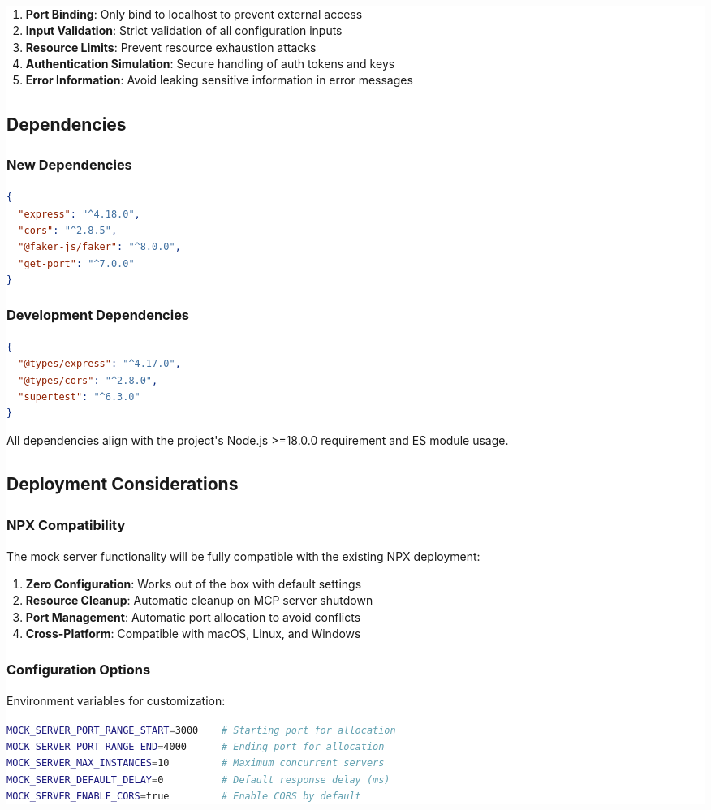 1. **Port Binding**: Only bind to localhost to prevent external access
2. **Input Validation**: Strict validation of all configuration inputs
3. **Resource Limits**: Prevent resource exhaustion attacks
4. **Authentication Simulation**: Secure handling of auth tokens and keys
5. **Error Information**: Avoid leaking sensitive information in error messages

## Dependencies

### New Dependencies

```json
{
  "express": "^4.18.0",
  "cors": "^2.8.5",
  "@faker-js/faker": "^8.0.0",
  "get-port": "^7.0.0"
}
```

### Development Dependencies

```json
{
  "@types/express": "^4.17.0",
  "@types/cors": "^2.8.0",
  "supertest": "^6.3.0"
}
```

All dependencies align with the project's Node.js >=18.0.0 requirement and ES module usage.

## Deployment Considerations

### NPX Compatibility

The mock server functionality will be fully compatible with the existing NPX deployment:

1. **Zero Configuration**: Works out of the box with default settings
2. **Resource Cleanup**: Automatic cleanup on MCP server shutdown
3. **Port Management**: Automatic port allocation to avoid conflicts
4. **Cross-Platform**: Compatible with macOS, Linux, and Windows

### Configuration Options

Environment variables for customization:

```bash
MOCK_SERVER_PORT_RANGE_START=3000    # Starting port for allocation
MOCK_SERVER_PORT_RANGE_END=4000      # Ending port for allocation  
MOCK_SERVER_MAX_INSTANCES=10         # Maximum concurrent servers
MOCK_SERVER_DEFAULT_DELAY=0          # Default response delay (ms)
MOCK_SERVER_ENABLE_CORS=true         # Enable CORS by default
```
